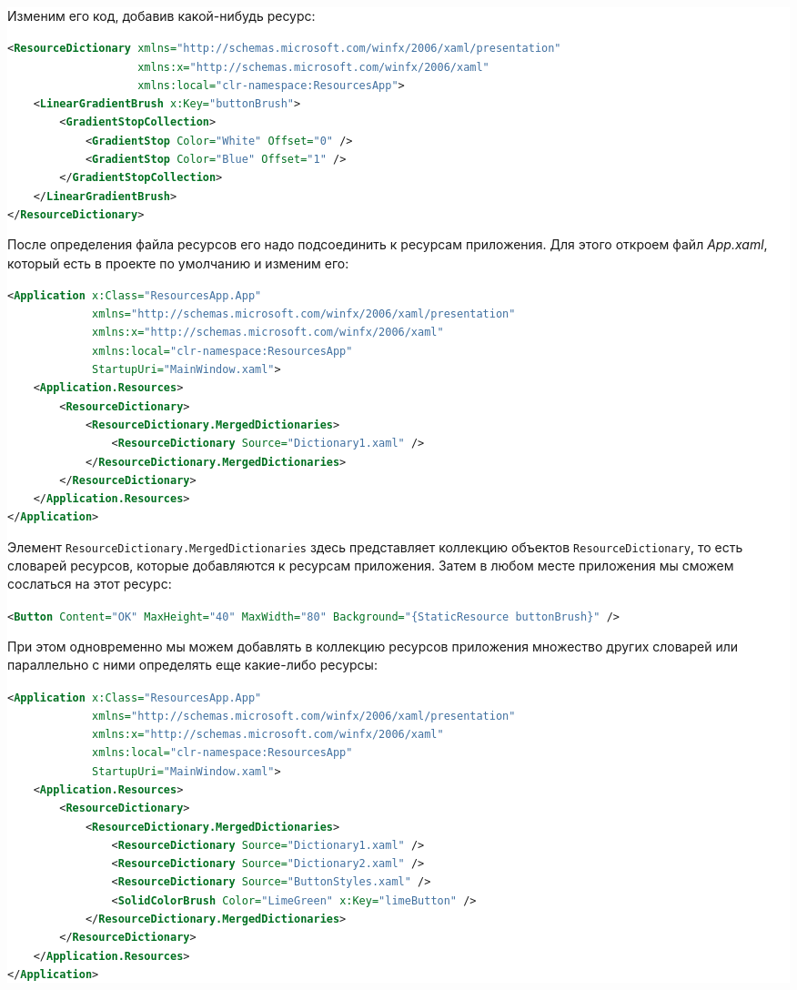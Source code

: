 Изменим его код, добавив какой-нибудь ресурс:
```xml
<ResourceDictionary xmlns="http://schemas.microsoft.com/winfx/2006/xaml/presentation"
                    xmlns:x="http://schemas.microsoft.com/winfx/2006/xaml"
                    xmlns:local="clr-namespace:ResourcesApp">
    <LinearGradientBrush x:Key="buttonBrush">
        <GradientStopCollection>
            <GradientStop Color="White" Offset="0" />
            <GradientStop Color="Blue" Offset="1" />
        </GradientStopCollection>
    </LinearGradientBrush>
</ResourceDictionary>
```

После определения файла ресурсов его надо подсоединить к ресурсам приложения. Для этого откроем файл *App.xaml*, который есть в проекте по умолчанию и изменим его:
```xml
<Application x:Class="ResourcesApp.App"
             xmlns="http://schemas.microsoft.com/winfx/2006/xaml/presentation"
             xmlns:x="http://schemas.microsoft.com/winfx/2006/xaml"
             xmlns:local="clr-namespace:ResourcesApp"
             StartupUri="MainWindow.xaml">
    <Application.Resources>
        <ResourceDictionary>
            <ResourceDictionary.MergedDictionaries>
                <ResourceDictionary Source="Dictionary1.xaml" />
            </ResourceDictionary.MergedDictionaries>
        </ResourceDictionary>
    </Application.Resources>
</Application>
```

Элемент `ResourceDictionary.MergedDictionaries` здесь представляет коллекцию объектов `ResourceDictionary`, то есть словарей ресурсов, которые добавляются к ресурсам приложения. Затем в любом месте приложения мы сможем сослаться на этот ресурс:
```xml
<Button Content="OK" MaxHeight="40" MaxWidth="80" Background="{StaticResource buttonBrush}" />
```

При этом одновременно мы можем добавлять в коллекцию ресурсов приложения множество других словарей или параллельно с ними определять еще какие-либо ресурсы:
```xml
<Application x:Class="ResourcesApp.App"
             xmlns="http://schemas.microsoft.com/winfx/2006/xaml/presentation"
             xmlns:x="http://schemas.microsoft.com/winfx/2006/xaml"
             xmlns:local="clr-namespace:ResourcesApp"
             StartupUri="MainWindow.xaml">
    <Application.Resources>
        <ResourceDictionary>
            <ResourceDictionary.MergedDictionaries>
                <ResourceDictionary Source="Dictionary1.xaml" />
                <ResourceDictionary Source="Dictionary2.xaml" />
                <ResourceDictionary Source="ButtonStyles.xaml" />
                <SolidColorBrush Color="LimeGreen" x:Key="limeButton" />
            </ResourceDictionary.MergedDictionaries>
        </ResourceDictionary>
    </Application.Resources>
</Application>
```
